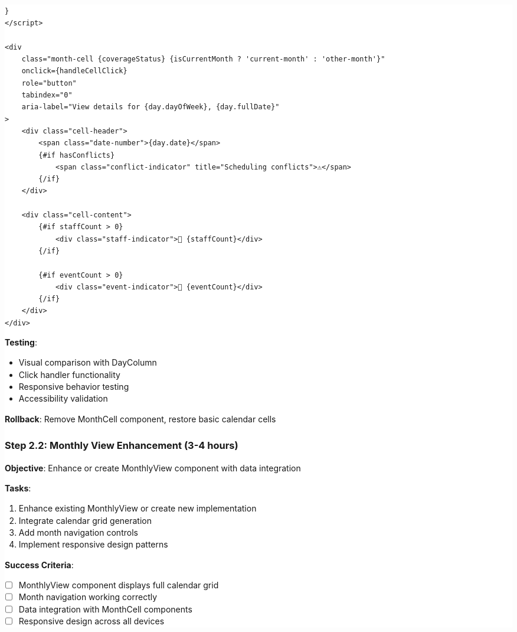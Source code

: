 ```svelte
}
</script>

<div 
    class="month-cell {coverageStatus} {isCurrentMonth ? 'current-month' : 'other-month'}"
    onclick={handleCellClick}
    role="button"
    tabindex="0"
    aria-label="View details for {day.dayOfWeek}, {day.fullDate}"
>
    <div class="cell-header">
        <span class="date-number">{day.date}</span>
        {#if hasConflicts}
            <span class="conflict-indicator" title="Scheduling conflicts">⚠️</span>
        {/if}
    </div>
    
    <div class="cell-content">
        {#if staffCount > 0}
            <div class="staff-indicator">👥 {staffCount}</div>
        {/if}
        
        {#if eventCount > 0}
            <div class="event-indicator">📅 {eventCount}</div>
        {/if}
    </div>
</div>
```

**Testing**:
- Visual comparison with DayColumn
- Click handler functionality
- Responsive behavior testing
- Accessibility validation

**Rollback**: Remove MonthCell component, restore basic calendar cells

### Step 2.2: Monthly View Enhancement (3-4 hours)
**Objective**: Enhance or create MonthlyView component with data integration

**Tasks**:
1. Enhance existing MonthlyView or create new implementation
2. Integrate calendar grid generation
3. Add month navigation controls
4. Implement responsive design patterns

**Success Criteria**:
- [ ] MonthlyView component displays full calendar grid
- [ ] Month navigation working correctly
- [ ] Data integration with MonthCell components
- [ ] Responsive design across all devices
